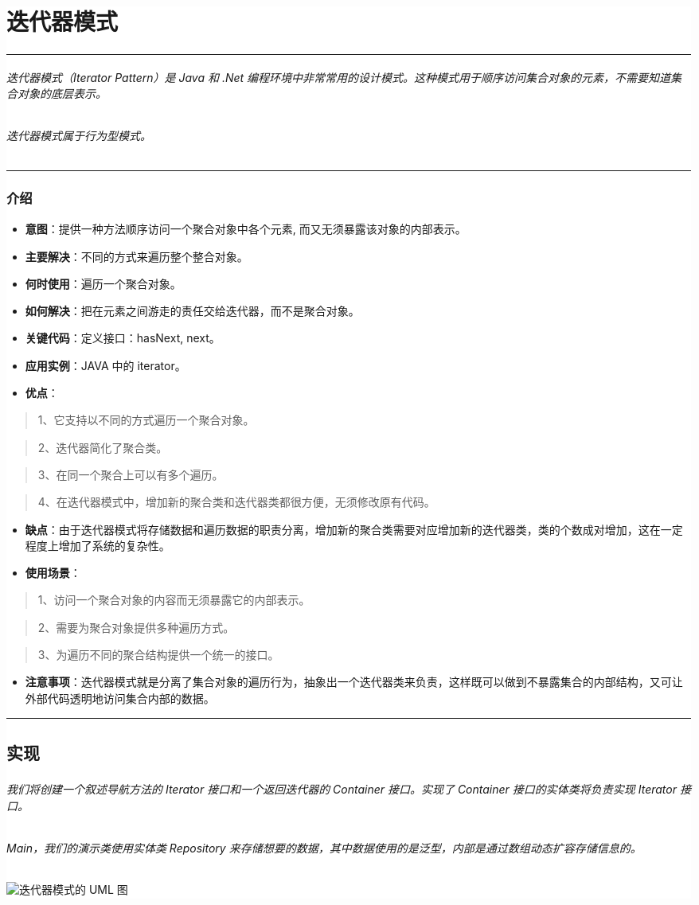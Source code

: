 # 迭代器模式

***

###### 迭代器模式（Iterator Pattern）是 Java 和 .Net 编程环境中非常常用的设计模式。这种模式用于顺序访问集合对象的元素，不需要知道集合对象的底层表示。

###### 迭代器模式属于行为型模式。

***

### 介绍

- **意图**：提供一种方法顺序访问一个聚合对象中各个元素, 而又无须暴露该对象的内部表示。

- **主要解决**：不同的方式来遍历整个整合对象。

- **何时使用**：遍历一个聚合对象。

- **如何解决**：把在元素之间游走的责任交给迭代器，而不是聚合对象。

- **关键代码**：定义接口：hasNext, next。

- **应用实例**：JAVA 中的 iterator。

- **优点**：

> 1、它支持以不同的方式遍历一个聚合对象。 

> 2、迭代器简化了聚合类。 

> 3、在同一个聚合上可以有多个遍历。 

> 4、在迭代器模式中，增加新的聚合类和迭代器类都很方便，无须修改原有代码。

- **缺点**：由于迭代器模式将存储数据和遍历数据的职责分离，增加新的聚合类需要对应增加新的迭代器类，类的个数成对增加，这在一定程度上增加了系统的复杂性。

- **使用场景**：
 
> 1、访问一个聚合对象的内容而无须暴露它的内部表示。 

> 2、需要为聚合对象提供多种遍历方式。 

> 3、为遍历不同的聚合结构提供一个统一的接口。

- **注意事项**：迭代器模式就是分离了集合对象的遍历行为，抽象出一个迭代器类来负责，这样既可以做到不暴露集合的内部结构，又可让外部代码透明地访问集合内部的数据。

***

## 实现

###### 我们将创建一个叙述导航方法的 Iterator 接口和一个返回迭代器的 Container 接口。实现了 Container 接口的实体类将负责实现 Iterator 接口。

###### Main，我们的演示类使用实体类 Repository 来存储想要的数据，其中数据使用的是泛型，内部是通过数组动态扩容存储信息的。

![迭代器模式的 UML 图](https://github.com/wanwujiedao/pattern/blob/master/img/iterator_pattern_uml_diagram.jpg)
